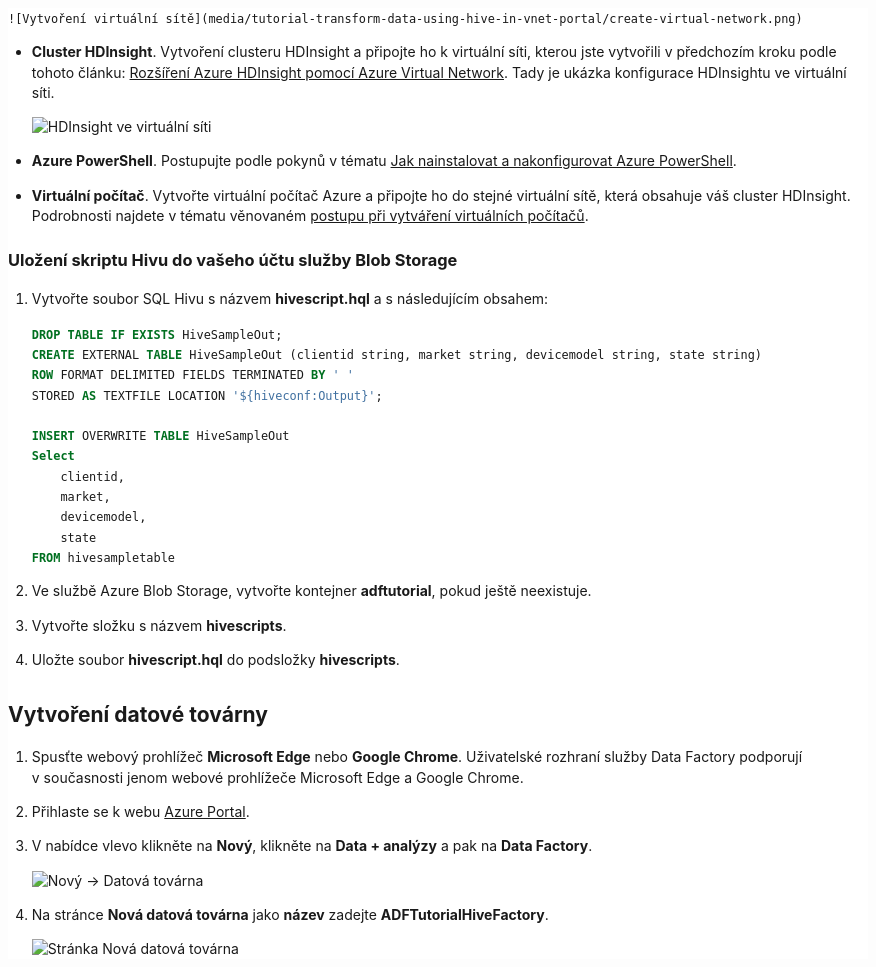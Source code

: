     ![Vytvoření virtuální sítě](media/tutorial-transform-data-using-hive-in-vnet-portal/create-virtual-network.png)
- **Cluster HDInsight**. Vytvoření clusteru HDInsight a připojte ho k virtuální síti, kterou jste vytvořili v předchozím kroku podle tohoto článku: [Rozšíření Azure HDInsight pomocí Azure Virtual Network](../hdinsight/hdinsight-extend-hadoop-virtual-network.md). Tady je ukázka konfigurace HDInsightu ve virtuální síti. 

    ![HDInsight ve virtuální síti](media/tutorial-transform-data-using-hive-in-vnet-portal/hdinsight-virtual-network-settings.png)
- **Azure PowerShell**. Postupujte podle pokynů v tématu [Jak nainstalovat a nakonfigurovat Azure PowerShell](/powershell/azure/install-Az-ps).
- **Virtuální počítač**. Vytvořte virtuální počítač Azure a připojte ho do stejné virtuální sítě, která obsahuje váš cluster HDInsight. Podrobnosti najdete v tématu věnovaném [postupu při vytváření virtuálních počítačů](../virtual-network/quick-create-portal.md#create-virtual-machines). 

### <a name="upload-hive-script-to-your-blob-storage-account"></a>Uložení skriptu Hivu do vašeho účtu služby Blob Storage

1. Vytvořte soubor SQL Hivu s názvem **hivescript.hql** a s následujícím obsahem:

   ```sql
   DROP TABLE IF EXISTS HiveSampleOut; 
   CREATE EXTERNAL TABLE HiveSampleOut (clientid string, market string, devicemodel string, state string)
   ROW FORMAT DELIMITED FIELDS TERMINATED BY ' ' 
   STORED AS TEXTFILE LOCATION '${hiveconf:Output}';

   INSERT OVERWRITE TABLE HiveSampleOut
   Select 
       clientid,
       market,
       devicemodel,
       state
   FROM hivesampletable
   ```
2. Ve službě Azure Blob Storage, vytvořte kontejner **adftutorial**, pokud ještě neexistuje.
3. Vytvořte složku s názvem **hivescripts**.
4. Uložte soubor **hivescript.hql** do podsložky **hivescripts**.

## <a name="create-a-data-factory"></a>Vytvoření datové továrny

1. Spusťte webový prohlížeč **Microsoft Edge** nebo **Google Chrome**. Uživatelské rozhraní služby Data Factory podporují v současnosti jenom webové prohlížeče Microsoft Edge a Google Chrome.
1. Přihlaste se k webu [Azure Portal](https://portal.azure.com/).    
2. V nabídce vlevo klikněte na **Nový**, klikněte na **Data + analýzy** a pak na **Data Factory**. 
   
   ![Nový -> Datová továrna](./media/tutorial-transform-data-using-hive-in-vnet-portal/new-data-factory-menu.png)
3. Na stránce **Nová datová továrna** jako **název** zadejte **ADFTutorialHiveFactory**. 
      
     ![Stránka Nová datová továrna](./media/tutorial-transform-data-using-hive-in-vnet-portal/new-azure-data-factory.png)
 